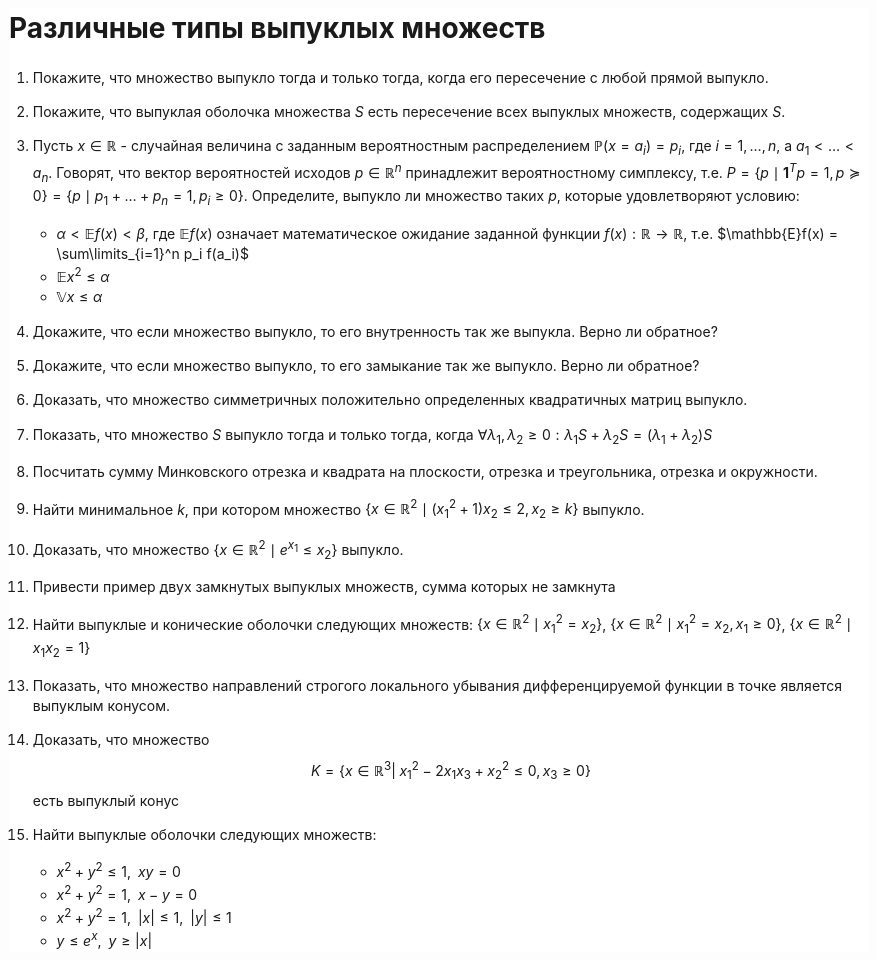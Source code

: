# Различные типы выпуклых множеств

1. Покажите, что множество выпукло тогда и только тогда, когда его пересечение с любой прямой выпукло.

2. Покажите, что выпуклая оболочка множества $S$ есть пересечение всех выпуклых множеств, содержащих $S$.

3. Пусть $x \in \mathbb{R}$ - случайная величина с заданным вероятностным распределением $\mathbb{P}(x = a_i) = p_i$, где $i = 1, \ldots, n$, а $a_1 < \ldots < a_n$. Говорят, что вектор вероятностей исходов $p \in \mathbb{R}^n$ принадлежит вероятностному симплексу, т.е. $P = \{ p \mid \mathbf{1}^Tp = 1, p \succeq 0\} = \{ p \mid p_1 + \ldots + p_n = 1, p_i \ge 0 \}$. 
    Определите, выпукло ли множество таких $p$, которые удовлетворяют условию:
    * $\alpha < \mathbb{E} f(x) < \beta$, где $\mathbb{E}f(x)$ означает математическое ожидание заданной функции $f(x): \mathbb{R} \rightarrow \mathbb{R}$, т.е. $\mathbb{E}f(x) = \sum\limits_{i=1}^n p_i f(a_i)$
    * $\mathbb{E}x^2 \le \alpha$
    * $\mathbb{V}x \le \alpha$

4. Докажите, что если множество выпукло, то его внутренность так же выпукла. Верно ли обратное?

5. Докажите, что если множество выпукло, то его замыкание так же выпукло. Верно ли обратное?

6. Доказать, что множество симметричных положительно определенных квадратичных матриц выпукло.

7. Показать, что множество $S$ выпукло тогда и только тогда, когда $\forall \lambda_1, \lambda_2 \geq 0:  \lambda_1S + \lambda_2 S = (\lambda_1 + \lambda_2)S$

8. Посчитать сумму Минковского отрезка и квадрата на плоскости, отрезка и треугольника, отрезка и окружности.

9. Найти минимальное $k$, при котором множество $\{x \in \mathbb{R}^2 \mid (x_1^2 + 1) x_2\le 2, x_2 \ge k\}$ выпукло.

10. Доказать, что множество $\{x \in \mathbb{R}^2 \mid e^{x_1}\le x_2\}$ выпукло.

11. Привести пример двух замкнутых выпуклых множеств, сумма которых не замкнута

12. Найти выпуклые и конические оболочки следующих множеств: $\{x \in \mathbb{R}^2 \mid x_1^2 = x_2\}$, $\{x \in \mathbb{R}^2 \mid x_1^2 = x_2, x_1 \ge 0\}$, $\{x \in \mathbb{R}^2 \mid x_1 x_2 = 1\}$

13. Показать, что множество направлений строгого локального убывания
    дифференцируемой функции в точке является выпуклым конусом.

14. Доказать, что множество  
    $$
    K = \{ x \in \mathbb{R}^3 |\; x_1^2 - 2x_1x_3 + x_2^2 \leq 0, x_3 \geq 0\}
    $$
    есть выпуклый конус

15. Найти выпуклые оболочки следующих множеств:

    * $x^2 + y^2 \leq 1, \;\; xy = 0$
    * $x^2 + y^2 = 1, \;\; x - y = 0$
    * $x^2 + y^2 = 1, \;\; |x| \leq 1, \;\; |y| \leq 1$
    * $y \leq e^x, \;\; y \geq |x|$
